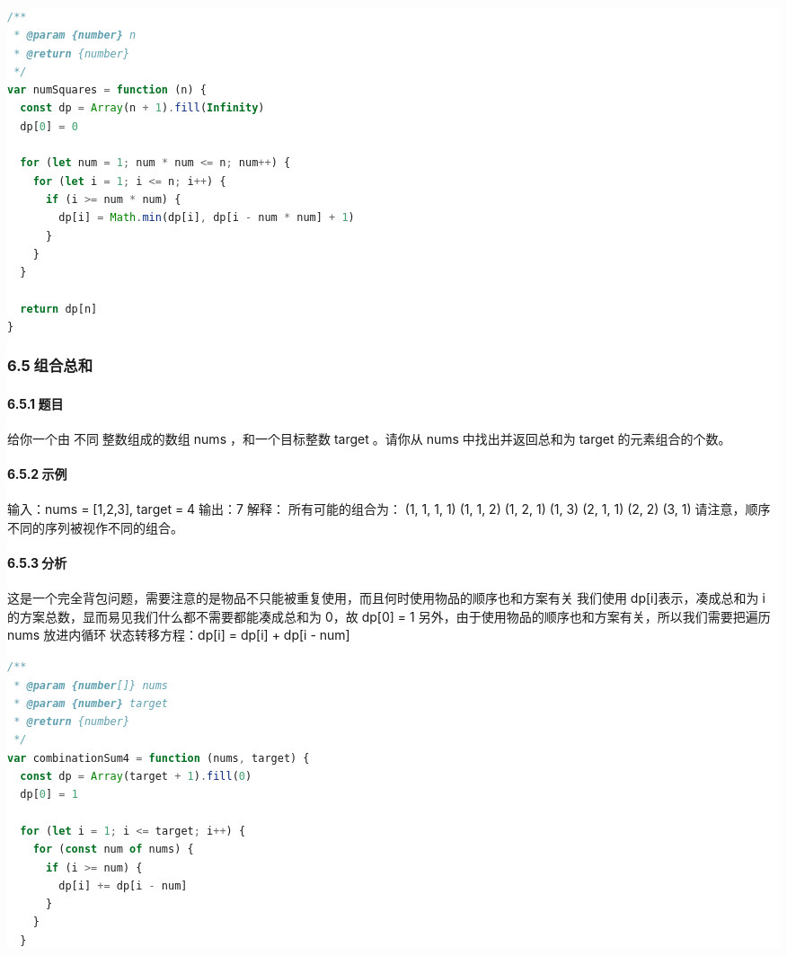```js
/**
 * @param {number} n
 * @return {number}
 */
var numSquares = function (n) {
  const dp = Array(n + 1).fill(Infinity)
  dp[0] = 0

  for (let num = 1; num * num <= n; num++) {
    for (let i = 1; i <= n; i++) {
      if (i >= num * num) {
        dp[i] = Math.min(dp[i], dp[i - num * num] + 1)
      }
    }
  }

  return dp[n]
}
```

### 6.5 组合总和

#### 6.5.1 题目

给你一个由 不同 整数组成的数组 nums ，和一个目标整数 target 。请你从 nums 中找出并返回总和为 target 的元素组合的个数。

#### 6.5.2 示例

输入：nums = [1,2,3], target = 4
输出：7
解释：
所有可能的组合为：
(1, 1, 1, 1)
(1, 1, 2)
(1, 2, 1)
(1, 3)
(2, 1, 1)
(2, 2)
(3, 1)
请注意，顺序不同的序列被视作不同的组合。

#### 6.5.3 分析

这是一个完全背包问题，需要注意的是物品不只能被重复使用，而且何时使用物品的顺序也和方案有关
我们使用 dp[i]表示，凑成总和为 i 的方案总数，显而易见我们什么都不需要都能凑成总和为 0，故 dp[0] = 1
另外，由于使用物品的顺序也和方案有关，所以我们需要把遍历 nums 放进内循环
状态转移方程：dp[i] = dp[i] + dp[i - num]

```js
/**
 * @param {number[]} nums
 * @param {number} target
 * @return {number}
 */
var combinationSum4 = function (nums, target) {
  const dp = Array(target + 1).fill(0)
  dp[0] = 1

  for (let i = 1; i <= target; i++) {
    for (const num of nums) {
      if (i >= num) {
        dp[i] += dp[i - num]
      }
    }
  }
```